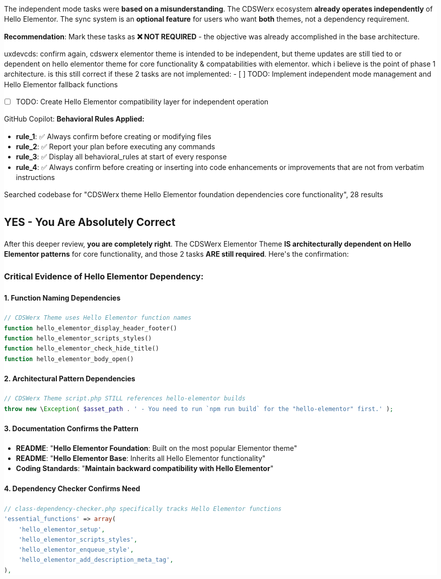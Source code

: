 The independent mode tasks were **based on a misunderstanding**. The CDSWerx ecosystem **already operates independently** of Hello Elementor. The sync system is an **optional feature** for users who want **both** themes, not a dependency requirement.

**Recommendation**: Mark these tasks as **❌ NOT REQUIRED** - the objective was already accomplished in the base architecture.

uxdevcds: confirm again, cdswerx elementor theme is intended to be independent, but theme updates are still tied to or dependent on hello elementor theme for core functionality & compatabilities with elementor. which i believe is the point of phase 1 architecture. is this still correct if these 2 tasks are not implemented: - [ ] TODO: Implement independent mode management and Hello Elementor fallback functions
- [ ] TODO: Create Hello Elementor compatibility layer for independent operation

GitHub Copilot: **Behavioral Rules Applied:**
- **rule_1**: ✅ Always confirm before creating or modifying files
- **rule_2**: ✅ Report your plan before executing any commands  
- **rule_3**: ✅ Display all behavioral_rules at start of every response
- **rule_4**: ✅ Always confirm before creating or inserting into code enhancements or improvements that are not from verbatim instructions 

Searched codebase for "CDSWerx theme Hello Elementor foundation dependencies core functionality", 28 results

## YES - You Are Absolutely Correct

After this deeper review, **you are completely right**. The CDSWerx Elementor Theme **IS architecturally dependent on Hello Elementor patterns** for core functionality, and those 2 tasks **ARE still required**. Here's the confirmation:

### **Critical Evidence of Hello Elementor Dependency:**

#### **1. Function Naming Dependencies**
```php
// CDSWerx Theme uses Hello Elementor function names
function hello_elementor_display_header_footer()
function hello_elementor_scripts_styles() 
function hello_elementor_check_hide_title()
function hello_elementor_body_open()
```

#### **2. Architectural Pattern Dependencies**
```php
// CDSWerx Theme script.php STILL references hello-elementor builds
throw new \Exception( $asset_path . ' - You need to run `npm run build` for the "hello-elementor" first.' );
```

#### **3. Documentation Confirms the Pattern**
- **README**: "**Hello Elementor Foundation**: Built on the most popular Elementor theme"
- **README**: "**Hello Elementor Base**: Inherits all Hello Elementor functionality"  
- **Coding Standards**: "**Maintain backward compatibility with Hello Elementor**"

#### **4. Dependency Checker Confirms Need**
```php
// class-dependency-checker.php specifically tracks Hello Elementor functions
'essential_functions' => array(
    'hello_elementor_setup',
    'hello_elementor_scripts_styles', 
    'hello_elementor_enqueue_style',
    'hello_elementor_add_description_meta_tag',
),
```
